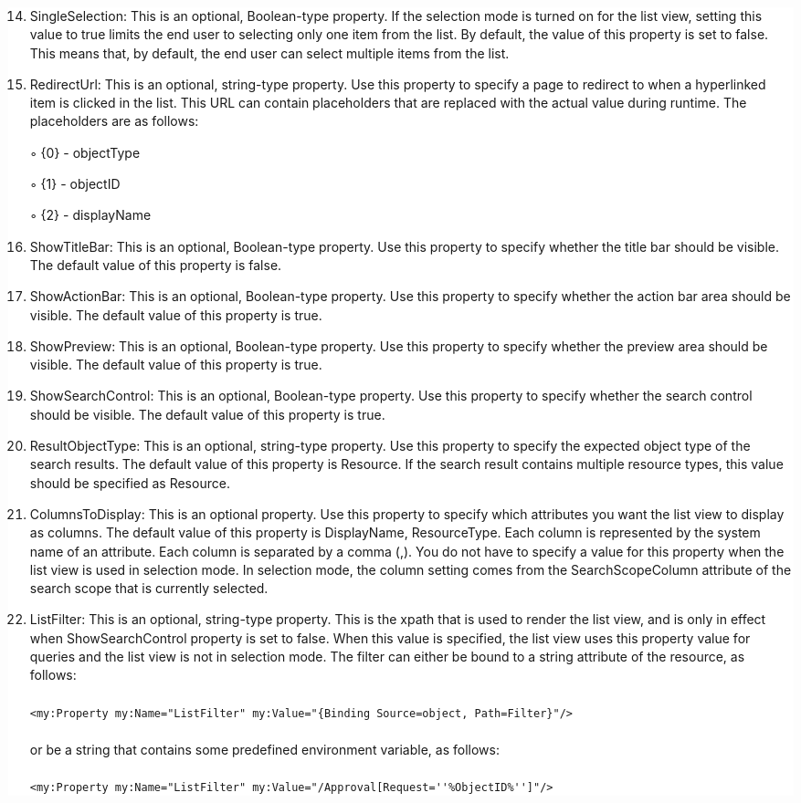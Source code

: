 14. SingleSelection: This is an optional, Boolean-type property. If the
    selection mode is turned on for the list view, setting this value to true
    limits the end user to selecting only one item from the list. By default,
    the value of this property is set to false. This means that, by default, the
    end user can select multiple items from the list.

15. RedirectUrl: This is an optional, string-type property. Use this property to
    specify a page to redirect to when a hyperlinked item is clicked in the
    list. This URL can contain placeholders that are replaced with the actual
    value during runtime. The placeholders are as follows:

     ◦ {0} - objectType

     ◦ {1} - objectID

     ◦ {2} - displayName

16.  ShowTitleBar: This is an optional, Boolean-type property. Use this property
    to specify whether the title bar should be visible. The default value of
    this property is false.

17.  ShowActionBar: This is an optional, Boolean-type property. Use this property
    to specify whether the action bar area should be visible. The default value
    of this property is true.

18.  ShowPreview: This is an optional, Boolean-type property. Use this property
    to specify whether the preview area should be visible. The default value of
    this property is true.

19.  ShowSearchControl: This is an optional, Boolean-type property. Use this
    property to specify whether the search control should be visible. The
    default value of this property is true.

20.  ResultObjectType: This is an optional, string-type property. Use this
    property to specify the expected object type of the search results. The
    default value of this property is Resource. If the search result contains
    multiple resource types, this value should be specified as Resource.

21.  ColumnsToDisplay: This is an optional property. Use this property to specify
    which attributes you want the list view to display as columns. The default
    value of this property is DisplayName, ResourceType. Each column is
    represented by the system name of an attribute. Each column is separated by
    a comma (,). You do not have to specify a value for this property when the
    list view is used in selection mode. In selection mode, the column setting
    comes from the SearchScopeColumn attribute of the search scope that is
    currently selected.

22.  ListFilter: This is an optional, string-type property. This is the xpath
    that is used to render the list view, and is only in effect when
    ShowSearchControl property is set to false. When this value is specified,
    the list view uses this property value for queries and the list view is not
    in selection mode. The filter can either be bound to a string attribute of
    the resource, as follows:<br/><br/>
      `<my:Property my:Name="ListFilter" my:Value="{Binding Source=object, Path=Filter}"/>` <br/> <br/>
      or be a string that contains some predefined environment variable, as follows: <br/><br/>
      `<my:Property my:Name="ListFilter" my:Value="/Approval[Request=''%ObjectID%'']"/>`

